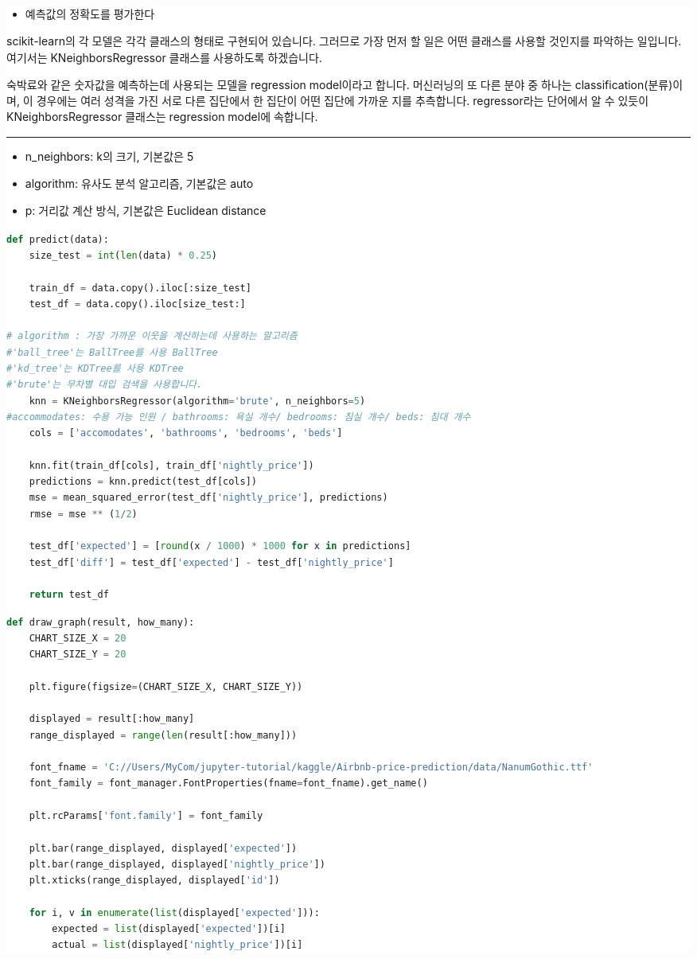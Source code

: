 - 예측값의 정확도를 평가한다

scikit-learn의 각 모델은 각각 클래스의 형태로 구현되어 있습니다. 그러므로 가장 먼저 할 일은 어떤 클래스를 사용할 것인지를 파악하는 일입니다. 여기서는 KNeighborsRegressor 클래스를 사용하도록 하겠습니다.

숙박료와 같은 숫자값을 예측하는데 사용되는 모델을 regression model이라고 합니다. 머신러닝의 또 다른 분야 중 하나는 classification(분류)이며, 이 경우에는 여러 성격을 가진 서로 다른 집단에서 한 집단이 어떤 집단에 가까운 지를 추측합니다. regressor라는 단어에서 알 수 있듯이 KNeighborsRegressor 클래스는 regression model에 속합니다.

______________________________________________________________________

- n_neighbors: k의 크기, 기본값은 5

- algorithm: 유사도 분석 알고리즘, 기본값은 auto

- p: 거리값 계산 방식, 기본값은 Euclidean distance


```python
def predict(data):
    size_test = int(len(data) * 0.25)
    
    train_df = data.copy().iloc[:size_test]
    test_df = data.copy().iloc[size_test:]

# algorithm : 가장 가까운 이웃을 계산하는데 사용하는 알고리즘
#'ball_tree'는 BallTree를 사용 BallTree
#'kd_tree'는 KDTree를 사용 KDTree
#'brute'는 무차별 대입 검색을 사용합니다.
    knn = KNeighborsRegressor(algorithm='brute', n_neighbors=5)
#accommodates: 수용 가능 인원 / bathrooms: 욕실 개수/ bedrooms: 침실 개수/ beds: 침대 개수
    cols = ['accomodates', 'bathrooms', 'bedrooms', 'beds']

    knn.fit(train_df[cols], train_df['nightly_price'])
    predictions = knn.predict(test_df[cols])
    mse = mean_squared_error(test_df['nightly_price'], predictions)
    rmse = mse ** (1/2)
    
    test_df['expected'] = [round(x / 1000) * 1000 for x in predictions]
    test_df['diff'] = test_df['expected'] - test_df['nightly_price']
    
    return test_df
```


```python
def draw_graph(result, how_many):
    CHART_SIZE_X = 20
    CHART_SIZE_Y = 20
    
    plt.figure(figsize=(CHART_SIZE_X, CHART_SIZE_Y))
    
    displayed = result[:how_many]
    range_displayed = range(len(result[:how_many]))
    
    font_fname = 'C://Users/MyCom/jupyter-tutorial/kaggle/Airbnb-price-prediction/data/NanumGothic.ttf'
    font_family = font_manager.FontProperties(fname=font_fname).get_name()
    
    plt.rcParams['font.family'] = font_family
    
    plt.bar(range_displayed, displayed['expected'])
    plt.bar(range_displayed, displayed['nightly_price'])
    plt.xticks(range_displayed, displayed['id'])

    for i, v in enumerate(list(displayed['expected'])):
        expected = list(displayed['expected'])[i]
        actual = list(displayed['nightly_price'])[i]
```